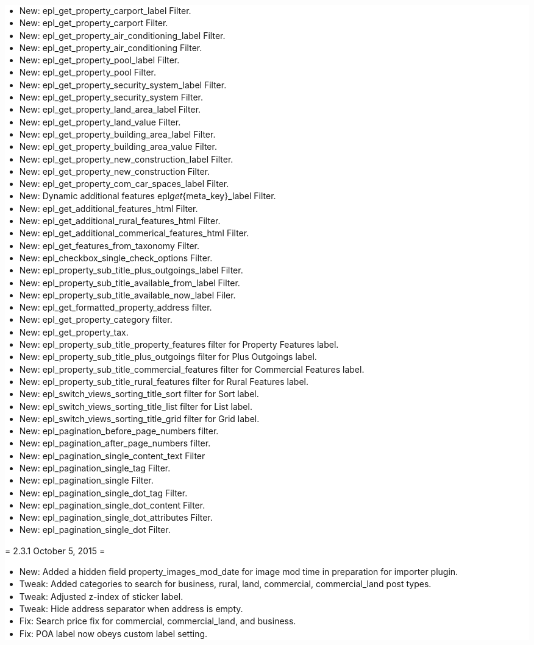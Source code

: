 -   New: epl_get_property_carport_label Filter.
-   New: epl_get_property_carport Filter.
-   New: epl_get_property_air_conditioning_label Filter.
-   New: epl_get_property_air_conditioning Filter.
-   New: epl_get_property_pool_label Filter.
-   New: epl_get_property_pool Filter.
-   New: epl_get_property_security_system_label Filter.
-   New: epl_get_property_security_system Filter.
-   New: epl_get_property_land_area_label Filter.
-   New: epl_get_property_land_value Filter.
-   New: epl_get_property_building_area_label Filter.
-   New: epl_get_property_building_area_value Filter.
-   New: epl_get_property_new_construction_label Filter.
-   New: epl_get_property_new_construction Filter.
-   New: epl_get_property_com_car_spaces_label Filter.
-   New: Dynamic additional features epl*get*{meta_key}\_label Filter.
-   New: epl_get_additional_features_html Filter.
-   New: epl_get_additional_rural_features_html Filter.
-   New: epl_get_additional_commerical_features_html Filter.
-   New: epl_get_features_from_taxonomy Filter.
-   New: epl_checkbox_single_check_options Filter.
-   New: epl_property_sub_title_plus_outgoings_label Filter.
-   New: epl_property_sub_title_available_from_label Filter.
-   New: epl_property_sub_title_available_now_label Filer.
-   New: epl_get_formatted_property_address filter.
-   New: epl_get_property_category filter.
-   New: epl_get_property_tax.
-   New: epl_property_sub_title_property_features filter for Property Features label.
-   New: epl_property_sub_title_plus_outgoings filter for Plus Outgoings label.
-   New: epl_property_sub_title_commercial_features filter for Commercial Features label.
-   New: epl_property_sub_title_rural_features filter for Rural Features label.
-   New: epl_switch_views_sorting_title_sort filter for Sort label.
-   New: epl_switch_views_sorting_title_list filter for List label.
-   New: epl_switch_views_sorting_title_grid filter for Grid label.
-   New: epl_pagination_before_page_numbers filter.
-   New: epl_pagination_after_page_numbers filter.
-   New: epl_pagination_single_content_text Filter
-   New: epl_pagination_single_tag Filter.
-   New: epl_pagination_single Filter.
-   New: epl_pagination_single_dot_tag Filter.
-   New: epl_pagination_single_dot_content Filter.
-   New: epl_pagination_single_dot_attributes Filter.
-   New: epl_pagination_single_dot Filter.

= 2.3.1 October 5, 2015 =

-   New: Added a hidden field property_images_mod_date for image mod time in preparation for importer plugin.
-   Tweak: Added categories to search for business, rural, land, commercial, commercial_land post types.
-   Tweak: Adjusted z-index of sticker label.
-   Tweak: Hide address separator when address is empty.
-   Fix: Search price fix for commercial, commercial_land, and business.
-   Fix: POA label now obeys custom label setting.
